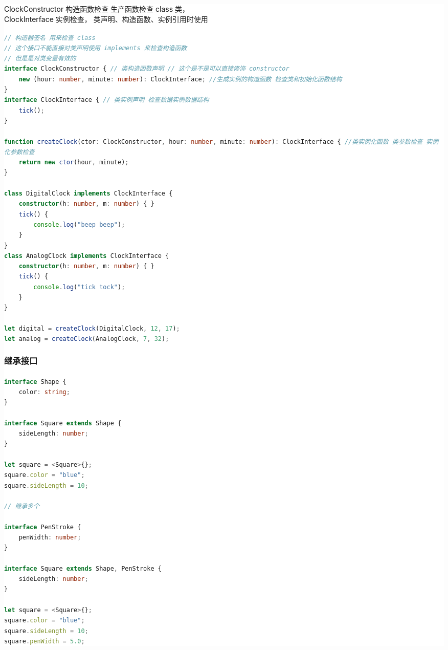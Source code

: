 ClockConstructor 构造函数检查 生产函数检查 class 类，  
ClockInterface 实例检查， 类声明、构造函数、实例引用时使用

```ts
// 构造器签名 用来检查 class
// 这个接口不能直接对类声明使用 implements 来检查构造函数
// 但是是对类变量有效的
interface ClockConstructor { // 类构造函数声明 // 这个是不是可以直接修饰 constructor
    new (hour: number, minute: number): ClockInterface; //生成实例的构造函数 检查类和初始化函数结构
}
interface ClockInterface { // 类实例声明 检查数据实例数据结构
    tick();
}

function createClock(ctor: ClockConstructor, hour: number, minute: number): ClockInterface { //类实例化函数 类参数检查 实例化参数检查
    return new ctor(hour, minute);
}

class DigitalClock implements ClockInterface {
    constructor(h: number, m: number) { }
    tick() {
        console.log("beep beep");
    }
}
class AnalogClock implements ClockInterface {
    constructor(h: number, m: number) { }
    tick() {
        console.log("tick tock");
    }
}

let digital = createClock(DigitalClock, 12, 17);
let analog = createClock(AnalogClock, 7, 32);
```

### 继承接口

```ts
interface Shape {
    color: string;
}

interface Square extends Shape {
    sideLength: number;
}

let square = <Square>{};
square.color = "blue";
square.sideLength = 10;

// 继承多个

interface PenStroke {
    penWidth: number;
}

interface Square extends Shape, PenStroke {
    sideLength: number;
}

let square = <Square>{};
square.color = "blue";
square.sideLength = 10;
square.penWidth = 5.0;
```